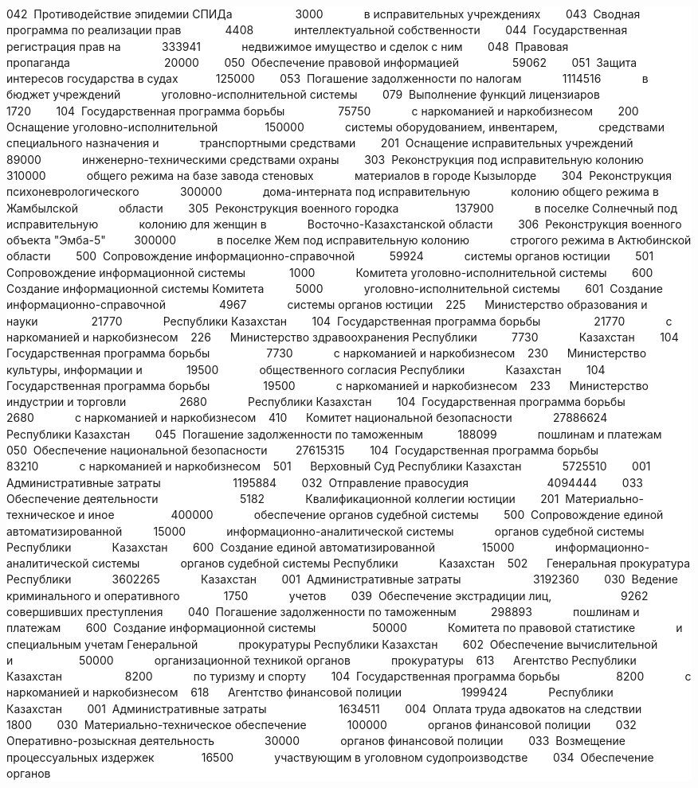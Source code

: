 042  Противодействие эпидемии СПИДа                    3000             в исправительных учреждениях        043  Сводная программа по реализации прав              4408             интеллектуальной собственности        044  Государственная регистрация прав на             333941             недвижимое имущество и сделок с ним        048  Правовая пропаганда                              20000        050  Обеспечение правовой информацией                 59062        051  Защита интересов государства в судах            125000        053  Погашение задолженности по налогам             1114516             в бюджет учреждений             уголовно-исполнительной системы        079  Выполнение функций лицензиаров                    1720        104  Государственная программа борьбы                 75750             с наркоманией и наркобизнесом        200  Оснащение уголовно-исполнительной               150000             системы оборудованием, инвентарем,             средствами специального назначения и             транспортными средствами        201  Оснащение исправительных учреждений              89000             инженерно-техническими средствами охраны        303  Реконструкция под исправительную колонию        310000             общего режима на базе завода стеновых             материалов в городе Кызылорде        304  Реконструкция психоневрологического             300000             дома-интерната под исправительную             колонию общего режима в Жамбылской             области        305  Реконструкция военного городка                  137900             в поселке Солнечный под исправительную             колонию для женщин в             Восточно-Казахстанской области        306  Реконструкция военного объекта "Эмба-5"         300000             в поселке Жем под исправительную колонию             строгого режима в Актюбинской области        500  Сопровождение информационно-справочной           59924             системы органов юстиции        501  Сопровождение информационной системы              1000             Комитета уголовно-исполнительной системы        600  Создание информационной системы Комитета          5000             уголовно-исполнительной системы        601  Создание информационно-справочной                 4967             системы органов юстиции    225      Министерство образования и науки                 21770             Республики Казахстан        104  Государственная программа борьбы                 21770             с наркоманией и наркобизнесом    226      Министерство здравоохранения Республики           7730             Казахстан        104  Государственная программа борьбы                  7730             с наркоманией и наркобизнесом    230      Министерство культуры, информации и              19500             общественного согласия Республики             Казахстан        104  Государственная программа борьбы                 19500             с наркоманией и наркобизнесом    233      Министерство индустрии и торговли                 2680             Республики Казахстан        104  Государственная программа борьбы                  2680             с наркоманией и наркобизнесом    410      Комитет национальной безопасности             27886624             Республики Казахстан        045  Погашение задолженности по таможенным           188099             пошлинам и платежам        050  Обеспечение национальной безопасности         27615315        104  Государственная программа борьбы                 83210             с наркоманией и наркобизнесом    501      Верховный Суд Республики Казахстан             5725510        001  Административные затраты                       1195884        032  Отправление правосудия                         4094444        033  Обеспечение деятельности                          5182             Квалификационной коллегии юстиции        201  Материально-техническое и иное                  400000             обеспечение органов судебной системы        500  Сопровождение единой автоматизированной          15000             информационно-аналитической системы             органов судебной системы Республики             Казахстан        600  Создание единой автоматизированной               15000             информационно-аналитической системы             органов судебной системы Республики             Казахстан    502      Генеральная прокуратура Республики             3602265             Казахстан        001  Административные затраты                       3192360        030  Ведение криминального и оперативного              1750             учетов        039  Обеспечение экстрадиции лиц,                      9262             совершивших преступления        040  Погашение задолженности по таможенным           298893             пошлинам и платежам        600  Создание информационной системы                  50000             Комитета по правовой статистике             и специальным учетам Генеральной             прокуратуры Республики Казахстан        602  Обеспечение вычислительной и                     50000             организационной техникой органов             прокуратуры    613      Агентство Республики Казахстан                    8200             по туризму и спорту        104  Государственная программа борьбы                  8200             с наркоманией и наркобизнесом    618      Агентство финансовой полиции                   1999424             Республики Казахстан        001  Административные затраты                       1634511        004  Оплата труда адвокатов на следствии               1800        030  Материально-техническое обеспечение             100000             органов финансовой полиции        032  Оперативно-розыскная деятельность                30000             органов финансовой полиции        033  Возмещение процессуальных издержек               16500             участвующим в уголовном судопроизводстве        034  Обеспечение органов